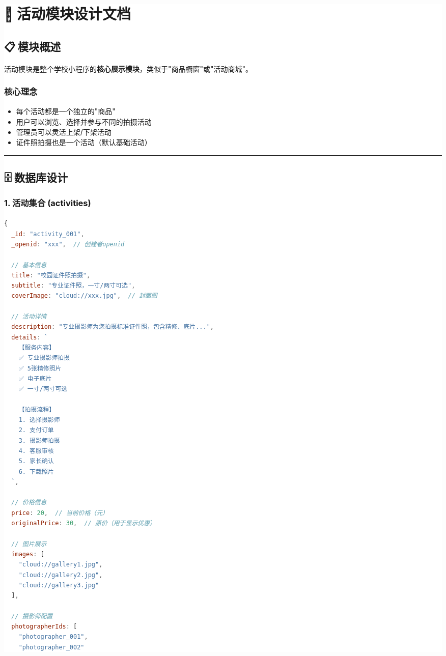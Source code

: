 # 🎯 活动模块设计文档

## 📋 模块概述

活动模块是整个学校小程序的**核心展示模块**，类似于"商品橱窗"或"活动商城"。

### 核心理念
- 每个活动都是一个独立的"商品"
- 用户可以浏览、选择并参与不同的拍摄活动
- 管理员可以灵活上架/下架活动
- 证件照拍摄也是一个活动（默认基础活动）

---

## 🗄️ 数据库设计

### 1. 活动集合 (activities)

```javascript
{
  _id: "activity_001",
  _openid: "xxx",  // 创建者openid
  
  // 基本信息
  title: "校园证件照拍摄",
  subtitle: "专业证件照，一寸/两寸可选",
  coverImage: "cloud://xxx.jpg",  // 封面图
  
  // 活动详情
  description: "专业摄影师为您拍摄标准证件照，包含精修、底片...",
  details: `
    【服务内容】
    ✅ 专业摄影师拍摄
    ✅ 5张精修照片
    ✅ 电子底片
    ✅ 一寸/两寸可选
    
    【拍摄流程】
    1. 选择摄影师
    2. 支付订单
    3. 摄影师拍摄
    4. 客服审核
    5. 家长确认
    6. 下载照片
  `,
  
  // 价格信息
  price: 20,  // 当前价格（元）
  originalPrice: 30,  // 原价（用于显示优惠）
  
  // 图片展示
  images: [
    "cloud://gallery1.jpg",
    "cloud://gallery2.jpg",
    "cloud://gallery3.jpg"
  ],
  
  // 摄影师配置
  photographerIds: [
    "photographer_001",
    "photographer_002"
```